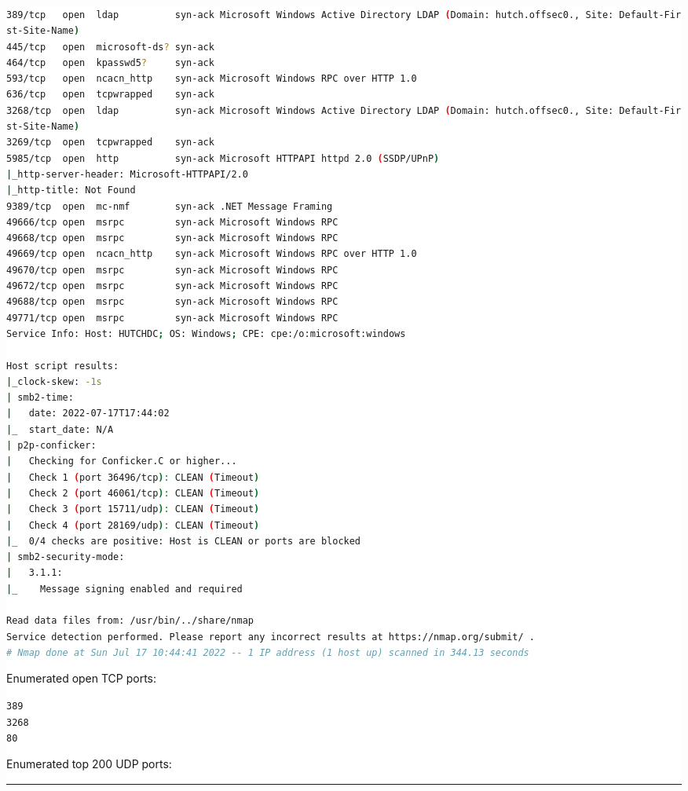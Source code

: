```bash
389/tcp   open  ldap          syn-ack Microsoft Windows Active Directory LDAP (Domain: hutch.offsec0., Site: Default-First-Site-Name)
445/tcp   open  microsoft-ds? syn-ack
464/tcp   open  kpasswd5?     syn-ack
593/tcp   open  ncacn_http    syn-ack Microsoft Windows RPC over HTTP 1.0
636/tcp   open  tcpwrapped    syn-ack
3268/tcp  open  ldap          syn-ack Microsoft Windows Active Directory LDAP (Domain: hutch.offsec0., Site: Default-First-Site-Name)
3269/tcp  open  tcpwrapped    syn-ack
5985/tcp  open  http          syn-ack Microsoft HTTPAPI httpd 2.0 (SSDP/UPnP)
|_http-server-header: Microsoft-HTTPAPI/2.0
|_http-title: Not Found
9389/tcp  open  mc-nmf        syn-ack .NET Message Framing
49666/tcp open  msrpc         syn-ack Microsoft Windows RPC
49668/tcp open  msrpc         syn-ack Microsoft Windows RPC
49669/tcp open  ncacn_http    syn-ack Microsoft Windows RPC over HTTP 1.0
49670/tcp open  msrpc         syn-ack Microsoft Windows RPC
49672/tcp open  msrpc         syn-ack Microsoft Windows RPC
49688/tcp open  msrpc         syn-ack Microsoft Windows RPC
49771/tcp open  msrpc         syn-ack Microsoft Windows RPC
Service Info: Host: HUTCHDC; OS: Windows; CPE: cpe:/o:microsoft:windows

Host script results:
|_clock-skew: -1s
| smb2-time: 
|   date: 2022-07-17T17:44:02
|_  start_date: N/A
| p2p-conficker: 
|   Checking for Conficker.C or higher...
|   Check 1 (port 36496/tcp): CLEAN (Timeout)
|   Check 2 (port 46061/tcp): CLEAN (Timeout)
|   Check 3 (port 15711/udp): CLEAN (Timeout)
|   Check 4 (port 28169/udp): CLEAN (Timeout)
|_  0/4 checks are positive: Host is CLEAN or ports are blocked
| smb2-security-mode: 
|   3.1.1: 
|_    Message signing enabled and required

Read data files from: /usr/bin/../share/nmap
Service detection performed. Please report any incorrect results at https://nmap.org/submit/ .
# Nmap done at Sun Jul 17 10:44:41 2022 -- 1 IP address (1 host up) scanned in 344.13 seconds
```

Enumerated open TCP ports:
```bash
389
3268
80
```

Enumerated top 200 UDP ports:
```bash

```

---